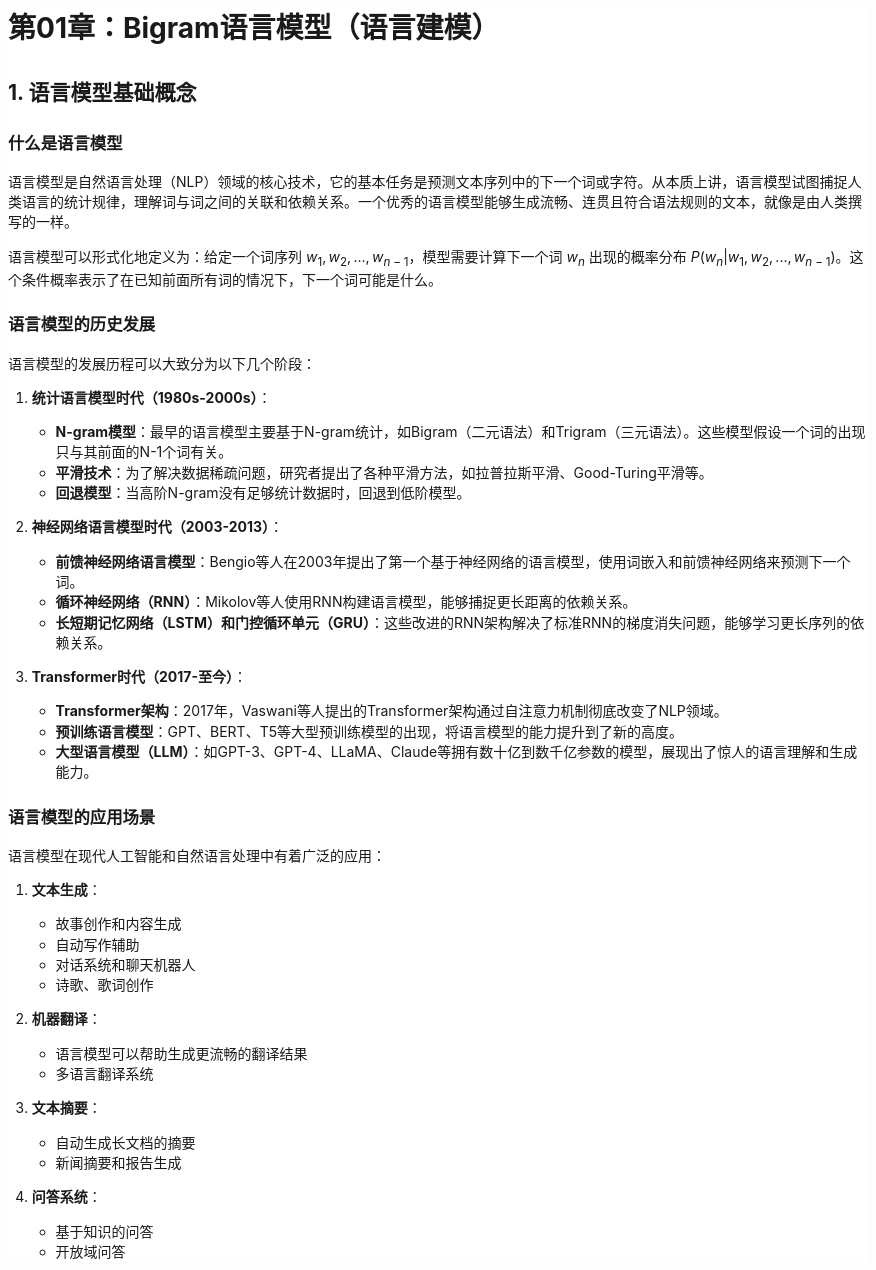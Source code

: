 # 第01章：Bigram语言模型（语言建模）

## 1. 语言模型基础概念

### 什么是语言模型

语言模型是自然语言处理（NLP）领域的核心技术，它的基本任务是预测文本序列中的下一个词或字符。从本质上讲，语言模型试图捕捉人类语言的统计规律，理解词与词之间的关联和依赖关系。一个优秀的语言模型能够生成流畅、连贯且符合语法规则的文本，就像是由人类撰写的一样。

语言模型可以形式化地定义为：给定一个词序列 $w_1, w_2, ..., w_{n-1}$，模型需要计算下一个词 $w_n$ 出现的概率分布 $P(w_n | w_1, w_2, ..., w_{n-1})$。这个条件概率表示了在已知前面所有词的情况下，下一个词可能是什么。

### 语言模型的历史发展

语言模型的发展历程可以大致分为以下几个阶段：

1. **统计语言模型时代（1980s-2000s）**：
   - **N-gram模型**：最早的语言模型主要基于N-gram统计，如Bigram（二元语法）和Trigram（三元语法）。这些模型假设一个词的出现只与其前面的N-1个词有关。
   - **平滑技术**：为了解决数据稀疏问题，研究者提出了各种平滑方法，如拉普拉斯平滑、Good-Turing平滑等。
   - **回退模型**：当高阶N-gram没有足够统计数据时，回退到低阶模型。

2. **神经网络语言模型时代（2003-2013）**：
   - **前馈神经网络语言模型**：Bengio等人在2003年提出了第一个基于神经网络的语言模型，使用词嵌入和前馈神经网络来预测下一个词。
   - **循环神经网络（RNN）**：Mikolov等人使用RNN构建语言模型，能够捕捉更长距离的依赖关系。
   - **长短期记忆网络（LSTM）和门控循环单元（GRU）**：这些改进的RNN架构解决了标准RNN的梯度消失问题，能够学习更长序列的依赖关系。

3. **Transformer时代（2017-至今）**：
   - **Transformer架构**：2017年，Vaswani等人提出的Transformer架构通过自注意力机制彻底改变了NLP领域。
   - **预训练语言模型**：GPT、BERT、T5等大型预训练模型的出现，将语言模型的能力提升到了新的高度。
   - **大型语言模型（LLM）**：如GPT-3、GPT-4、LLaMA、Claude等拥有数十亿到数千亿参数的模型，展现出了惊人的语言理解和生成能力。

### 语言模型的应用场景

语言模型在现代人工智能和自然语言处理中有着广泛的应用：

1. **文本生成**：
   - 故事创作和内容生成
   - 自动写作辅助
   - 对话系统和聊天机器人
   - 诗歌、歌词创作

2. **机器翻译**：
   - 语言模型可以帮助生成更流畅的翻译结果
   - 多语言翻译系统

3. **文本摘要**：
   - 自动生成长文档的摘要
   - 新闻摘要和报告生成

4. **问答系统**：
   - 基于知识的问答
   - 开放域问答
